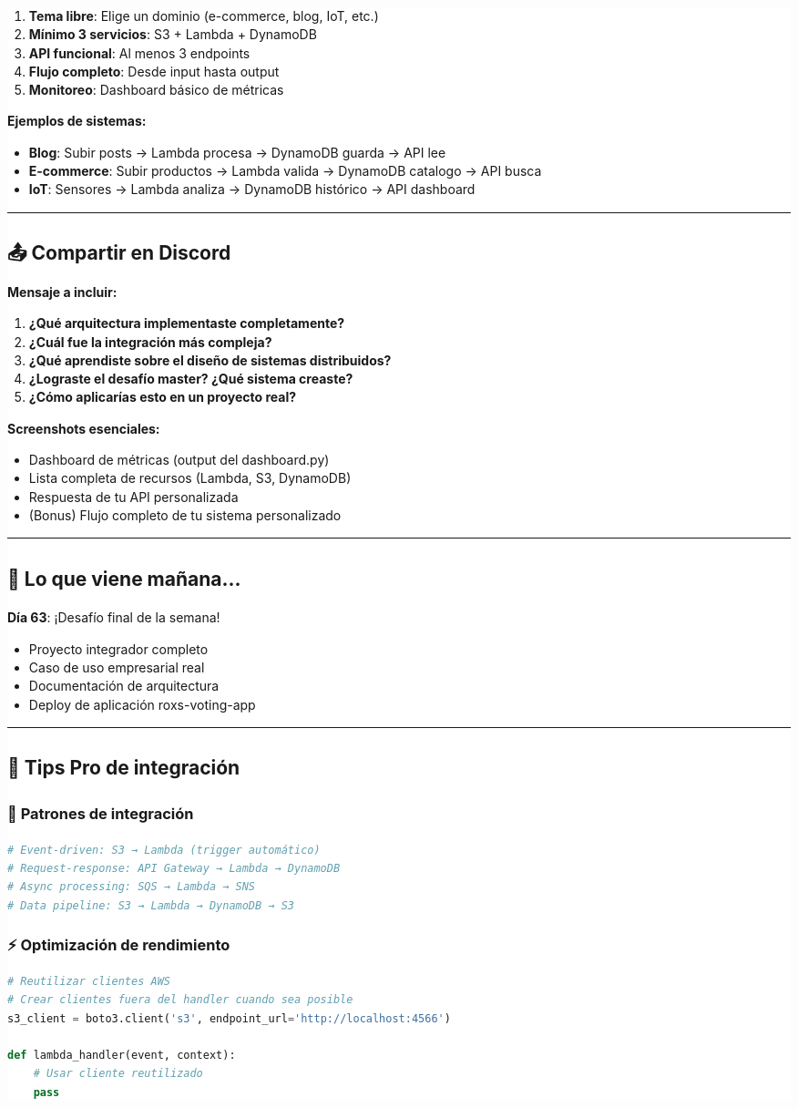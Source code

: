 1. **Tema libre**: Elige un dominio (e-commerce, blog, IoT, etc.)
2. **Mínimo 3 servicios**: S3 + Lambda + DynamoDB
3. **API funcional**: Al menos 3 endpoints
4. **Flujo completo**: Desde input hasta output
5. **Monitoreo**: Dashboard básico de métricas

**Ejemplos de sistemas:**
- **Blog**: Subir posts → Lambda procesa → DynamoDB guarda → API lee
- **E-commerce**: Subir productos → Lambda valida → DynamoDB catalogo → API busca
- **IoT**: Sensores → Lambda analiza → DynamoDB histórico → API dashboard

---

## 📤 **Compartir en Discord**

**Mensaje a incluir:**

1. **¿Qué arquitectura implementaste completamente?**
2. **¿Cuál fue la integración más compleja?**
3. **¿Qué aprendiste sobre el diseño de sistemas distribuidos?**
4. **¿Lograste el desafío master? ¿Qué sistema creaste?**
5. **¿Cómo aplicarías esto en un proyecto real?**

**Screenshots esenciales:**
- Dashboard de métricas (output del dashboard.py)
- Lista completa de recursos (Lambda, S3, DynamoDB)
- Respuesta de tu API personalizada
- (Bonus) Flujo completo de tu sistema personalizado

---

## 🔮 Lo que viene mañana...

**Día 63**: ¡Desafío final de la semana!
- Proyecto integrador completo
- Caso de uso empresarial real
- Documentación de arquitectura
- Deploy de aplicación roxs-voting-app

---

## 💎 Tips Pro de integración

### 🔗 **Patrones de integración**
```bash
# Event-driven: S3 → Lambda (trigger automático)
# Request-response: API Gateway → Lambda → DynamoDB
# Async processing: SQS → Lambda → SNS
# Data pipeline: S3 → Lambda → DynamoDB → S3
```

### ⚡ **Optimización de rendimiento**
```python
# Reutilizar clientes AWS
# Crear clientes fuera del handler cuando sea posible
s3_client = boto3.client('s3', endpoint_url='http://localhost:4566')

def lambda_handler(event, context):
    # Usar cliente reutilizado
    pass
```
